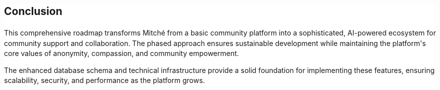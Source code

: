 ## Conclusion

This comprehensive roadmap transforms Mitché from a basic community platform into a sophisticated, AI-powered ecosystem for community support and collaboration. The phased approach ensures sustainable development while maintaining the platform's core values of anonymity, compassion, and community empowerment.

The enhanced database schema and technical infrastructure provide a solid foundation for implementing these features, ensuring scalability, security, and performance as the platform grows.